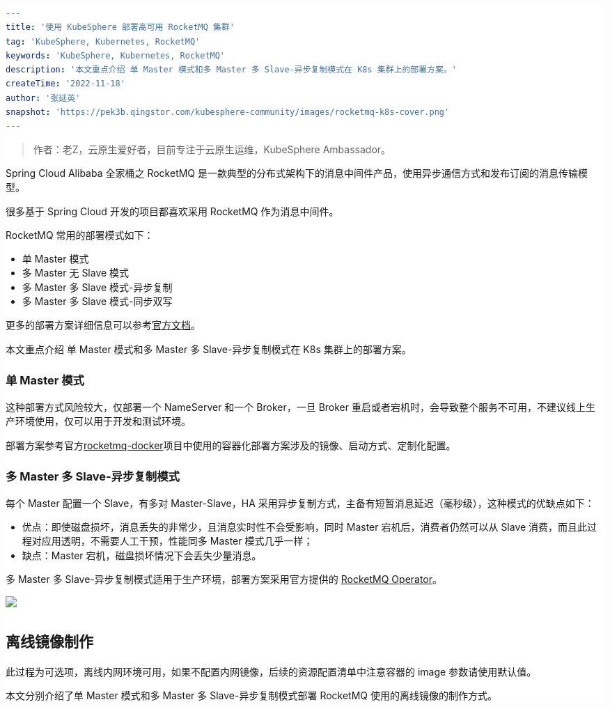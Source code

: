 ```yaml
---
title: '使用 KubeSphere 部署高可用 RocketMQ 集群'
tag: 'KubeSphere, Kubernetes, RocketMQ'
keywords: 'KubeSphere, Kubernetes, RocketMQ'
description: '本文重点介绍 单 Master 模式和多 Master 多 Slave-异步复制模式在 K8s 集群上的部署方案。'
createTime: '2022-11-18'
author: '张延英'
snapshot: 'https://pek3b.qingstor.com/kubesphere-community/images/rocketmq-k8s-cover.png'
---
```


> 作者：老Z，云原生爱好者，目前专注于云原生运维，KubeSphere Ambassador。

Spring Cloud Alibaba 全家桶之 RocketMQ  是一款典型的分布式架构下的消息中间件产品，使用异步通信方式和发布订阅的消息传输模型。

很多基于 Spring Cloud 开发的项目都喜欢采用 RocketMQ 作为消息中间件。

RocketMQ 常用的部署模式如下：

- 单 Master 模式
- 多 Master 无 Slave 模式
- 多 Master 多 Slave 模式-异步复制
- 多 Master 多 Slave 模式-同步双写

更多的部署方案详细信息可以参考[官方文档](https://gitee.com/apache/rocketmq/blob/master/docs/cn/operation.md#运维管理 "官方文档")。

本文重点介绍 单 Master 模式和多 Master 多 Slave-异步复制模式在 K8s 集群上的部署方案。

### 单 Master 模式

这种部署方式风险较大，仅部署一个 NameServer 和一个 Broker，一旦 Broker 重启或者宕机时，会导致整个服务不可用，不建议线上生产环境使用，仅可以用于开发和测试环境。

部署方案参考官方[rocketmq-docker](https://github.com/apache/rocketmq-docker "rocketmq-docker")项目中使用的容器化部署方案涉及的镜像、启动方式、定制化配置。

### 多 Master 多 Slave-异步复制模式

每个 Master 配置一个 Slave，有多对 Master-Slave，HA 采用异步复制方式，主备有短暂消息延迟（毫秒级），这种模式的优缺点如下：

- 优点：即使磁盘损坏，消息丢失的非常少，且消息实时性不会受影响，同时 Master 宕机后，消费者仍然可以从 Slave 消费，而且此过程对应用透明，不需要人工干预，性能同多 Master 模式几乎一样；
- 缺点：Master 宕机，磁盘损坏情况下会丢失少量消息。

多 Master 多 Slave-异步复制模式适用于生产环境，部署方案采用官方提供的 [RocketMQ Operator](https://github.com/apache/rocketmq-operator#rocketmq-operator "RocketMQ Operator")。

![](https://pek3b.qingstor.com/kubesphere-community/images/rocketmq-operator-arch.png)

## 离线镜像制作

此过程为可选项，离线内网环境可用，如果不配置内网镜像，后续的资源配置清单中注意容器的 image 参数请使用默认值。

本文分别介绍了单 Master 模式和多 Master 多 Slave-异步复制模式部署 RocketMQ 使用的离线镜像的制作方式。
